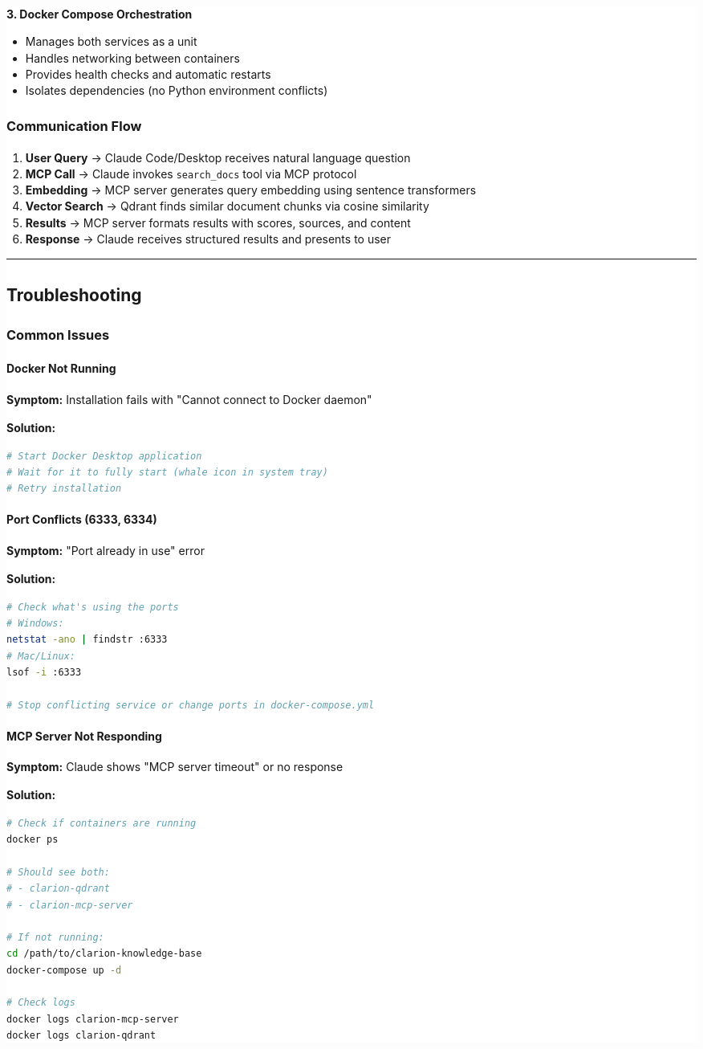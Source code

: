 **3. Docker Compose Orchestration**
- Manages both services as a unit
- Handles networking between containers
- Provides health checks and automatic restarts
- Isolates dependencies (no Python environment conflicts)

### Communication Flow

1. **User Query** → Claude Code/Desktop receives natural language question
2. **MCP Call** → Claude invokes `search_docs` tool via MCP protocol
3. **Embedding** → MCP server generates query embedding using sentence transformers
4. **Vector Search** → Qdrant finds similar document chunks via cosine similarity
5. **Results** → MCP server formats results with scores, sources, and content
6. **Response** → Claude receives structured results and presents to user

---

## Troubleshooting

### Common Issues

#### Docker Not Running
**Symptom:** Installation fails with "Cannot connect to Docker daemon"

**Solution:**
```bash
# Start Docker Desktop application
# Wait for it to fully start (whale icon in system tray)
# Retry installation
```

#### Port Conflicts (6333, 6334)
**Symptom:** "Port already in use" error

**Solution:**
```bash
# Check what's using the ports
# Windows:
netstat -ano | findstr :6333
# Mac/Linux:
lsof -i :6333

# Stop conflicting service or change ports in docker-compose.yml
```

#### MCP Server Not Responding
**Symptom:** Claude shows "MCP server timeout" or no response

**Solution:**
```bash
# Check if containers are running
docker ps

# Should see both:
# - clarion-qdrant
# - clarion-mcp-server

# If not running:
cd /path/to/clarion-knowledge-base
docker-compose up -d

# Check logs
docker logs clarion-mcp-server
docker logs clarion-qdrant
```
